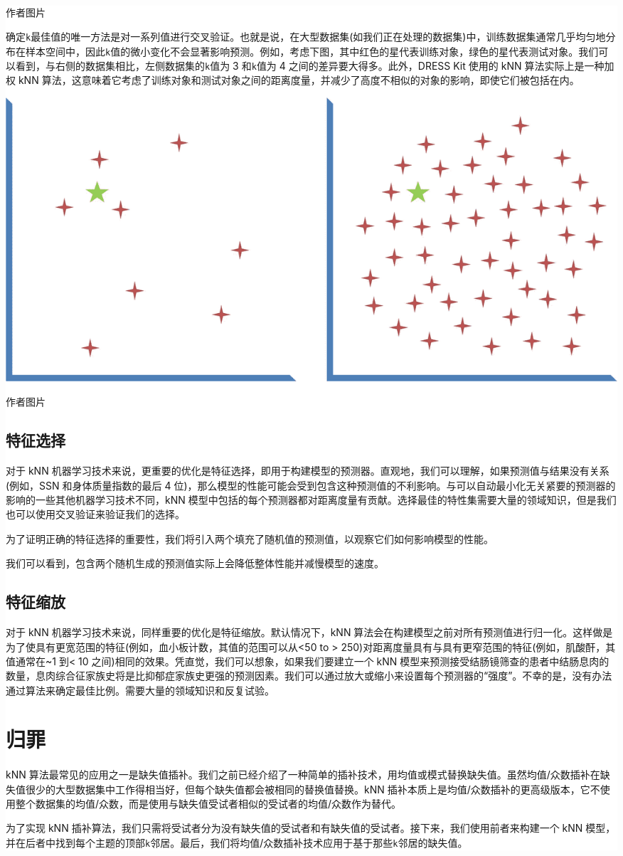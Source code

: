 作者图片

确定`k`最佳值的唯一方法是对一系列值进行交叉验证。也就是说，在大型数据集(如我们正在处理的数据集)中，训练数据集通常几乎均匀地分布在样本空间中，因此`k`值的微小变化不会显著影响预测。例如，考虑下图，其中红色的星代表训练对象，绿色的星代表测试对象。我们可以看到，与右侧的数据集相比，左侧数据集的`k`值为 3 和`k`值为 4 之间的差异要大得多。此外，DRESS Kit 使用的 kNN 算法实际上是一种加权 kNN 算法，这意味着它考虑了训练对象和测试对象之间的距离度量，并减少了高度不相似的对象的影响，即使它们被包括在内。

![](img/4550dfb2cb7f627ce9323989decae894.png)

作者图片

## 特征选择

对于 kNN 机器学习技术来说，更重要的优化是特征选择，即用于构建模型的预测器。直观地，我们可以理解，如果预测值与结果没有关系(例如，SSN 和身体质量指数的最后 4 位)，那么模型的性能可能会受到包含这种预测值的不利影响。与可以自动最小化无关紧要的预测器的影响的一些其他机器学习技术不同，kNN 模型中包括的每个预测器都对距离度量有贡献。选择最佳的特性集需要大量的领域知识，但是我们也可以使用交叉验证来验证我们的选择。

为了证明正确的特征选择的重要性，我们将引入两个填充了随机值的预测值，以观察它们如何影响模型的性能。

我们可以看到，包含两个随机生成的预测值实际上会降低整体性能并减慢模型的速度。

## 特征缩放

对于 kNN 机器学习技术来说，同样重要的优化是特征缩放。默认情况下，kNN 算法会在构建模型之前对所有预测值进行归一化。这样做是为了使具有更宽范围的特征(例如，血小板计数，其值的范围可以从<50 to > 250)对距离度量具有与具有更窄范围的特征(例如，肌酸酐，其值通常在~1 到< 10 之间)相同的效果。凭直觉，我们可以想象，如果我们要建立一个 kNN 模型来预测接受结肠镜筛查的患者中结肠息肉的数量，息肉综合征家族史将是比抑郁症家族史更强的预测因素。我们可以通过放大或缩小来设置每个预测器的“强度”。不幸的是，没有办法通过算法来确定最佳比例。需要大量的领域知识和反复试验。

# 归罪

kNN 算法最常见的应用之一是缺失值插补。我们之前已经介绍了一种简单的插补技术，用均值或模式替换缺失值。虽然均值/众数插补在缺失值很少的大型数据集中工作得相当好，但每个缺失值都会被相同的替换值替换。kNN 插补本质上是均值/众数插补的更高级版本，它不使用整个数据集的均值/众数，而是使用与缺失值受试者相似的受试者的均值/众数作为替代。

为了实现 kNN 插补算法，我们只需将受试者分为没有缺失值的受试者和有缺失值的受试者。接下来，我们使用前者来构建一个 kNN 模型，并在后者中找到每个主题的顶部`k`邻居。最后，我们将均值/众数插补技术应用于基于那些`k`邻居的缺失值。
